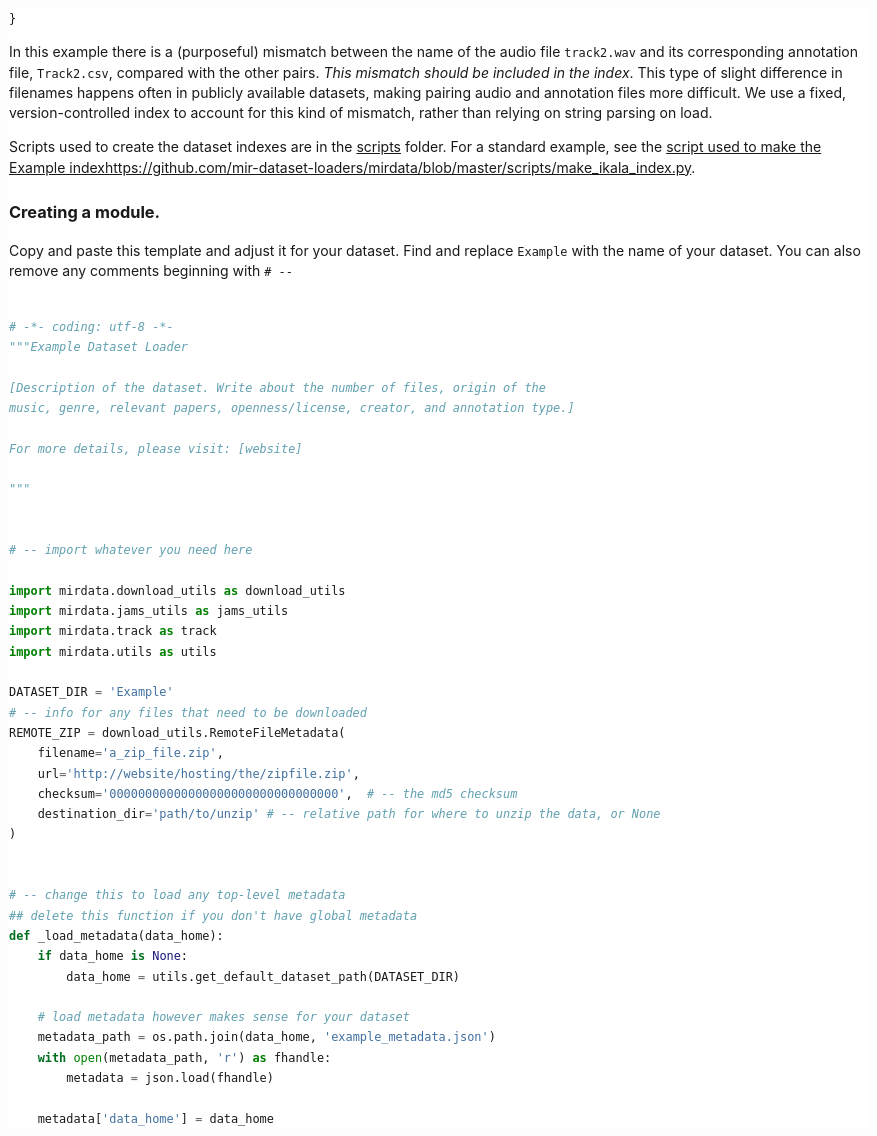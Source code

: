 ```javascript
}
```

In this example there is a (purposeful) mismatch between the name of the audio file `track2.wav` and its corresponding annotation file, `Track2.csv`, compared with the other pairs. *This mismatch should be included in the index*. This type of slight difference in filenames happens often in publicly available datasets, making pairing audio and annotation files more difficult. We use a fixed, version-controlled index to account for this kind of mismatch, rather than relying on string parsing on load.

Scripts used to create the dataset indexes are in the [scripts](https://github.com/mir-dataset-loaders/mirdata/tree/master/scripts) folder. For a standard example, see the [script used to make the Example indexhttps://github.com/mir-dataset-loaders/mirdata/blob/master/scripts/make_ikala_index.py](https://github.com/mir-dataset-loaders/mirdata/blob/master/scripts/make_ikala_index.py).


### Creating a module.

Copy and paste this template and adjust it for your dataset. Find and replace `Example` with the name of your dataset.
You can also remove any comments beginning with `# --`

```python

# -*- coding: utf-8 -*-
"""Example Dataset Loader

[Description of the dataset. Write about the number of files, origin of the
music, genre, relevant papers, openness/license, creator, and annotation type.]

For more details, please visit: [website]

"""


# -- import whatever you need here

import mirdata.download_utils as download_utils
import mirdata.jams_utils as jams_utils
import mirdata.track as track
import mirdata.utils as utils

DATASET_DIR = 'Example'
# -- info for any files that need to be downloaded
REMOTE_ZIP = download_utils.RemoteFileMetadata(
    filename='a_zip_file.zip',
    url='http://website/hosting/the/zipfile.zip',
    checksum='00000000000000000000000000000000',  # -- the md5 checksum
    destination_dir='path/to/unzip' # -- relative path for where to unzip the data, or None
)


# -- change this to load any top-level metadata
## delete this function if you don't have global metadata
def _load_metadata(data_home):
    if data_home is None:
        data_home = utils.get_default_dataset_path(DATASET_DIR)

    # load metadata however makes sense for your dataset
    metadata_path = os.path.join(data_home, 'example_metadata.json')
    with open(metadata_path, 'r') as fhandle:
        metadata = json.load(fhandle)

    metadata['data_home'] = data_home

```